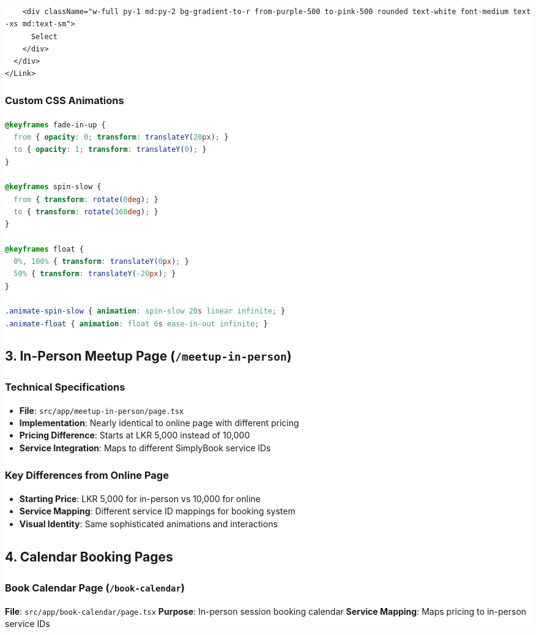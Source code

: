```tsx
    <div className="w-full py-1 md:py-2 bg-gradient-to-r from-purple-500 to-pink-500 rounded text-white font-medium text-xs md:text-sm">
      Select
    </div>
  </div>
</Link>
```

### Custom CSS Animations
```css
@keyframes fade-in-up {
  from { opacity: 0; transform: translateY(20px); }
  to { opacity: 1; transform: translateY(0); }
}

@keyframes spin-slow {
  from { transform: rotate(0deg); }
  to { transform: rotate(360deg); }
}

@keyframes float {
  0%, 100% { transform: translateY(0px); }
  50% { transform: translateY(-20px); }
}

.animate-spin-slow { animation: spin-slow 20s linear infinite; }
.animate-float { animation: float 6s ease-in-out infinite; }
```

## 3. In-Person Meetup Page (`/meetup-in-person`)

### Technical Specifications
- **File**: `src/app/meetup-in-person/page.tsx`
- **Implementation**: Nearly identical to online page with different pricing
- **Pricing Difference**: Starts at LKR 5,000 instead of 10,000
- **Service Integration**: Maps to different SimplyBook service IDs

### Key Differences from Online Page
- **Starting Price**: LKR 5,000 for in-person vs 10,000 for online
- **Service Mapping**: Different service ID mappings for booking system
- **Visual Identity**: Same sophisticated animations and interactions

## 4. Calendar Booking Pages

### Book Calendar Page (`/book-calendar`)
**File**: `src/app/book-calendar/page.tsx`
**Purpose**: In-person session booking calendar
**Service Mapping**: Maps pricing to in-person service IDs
